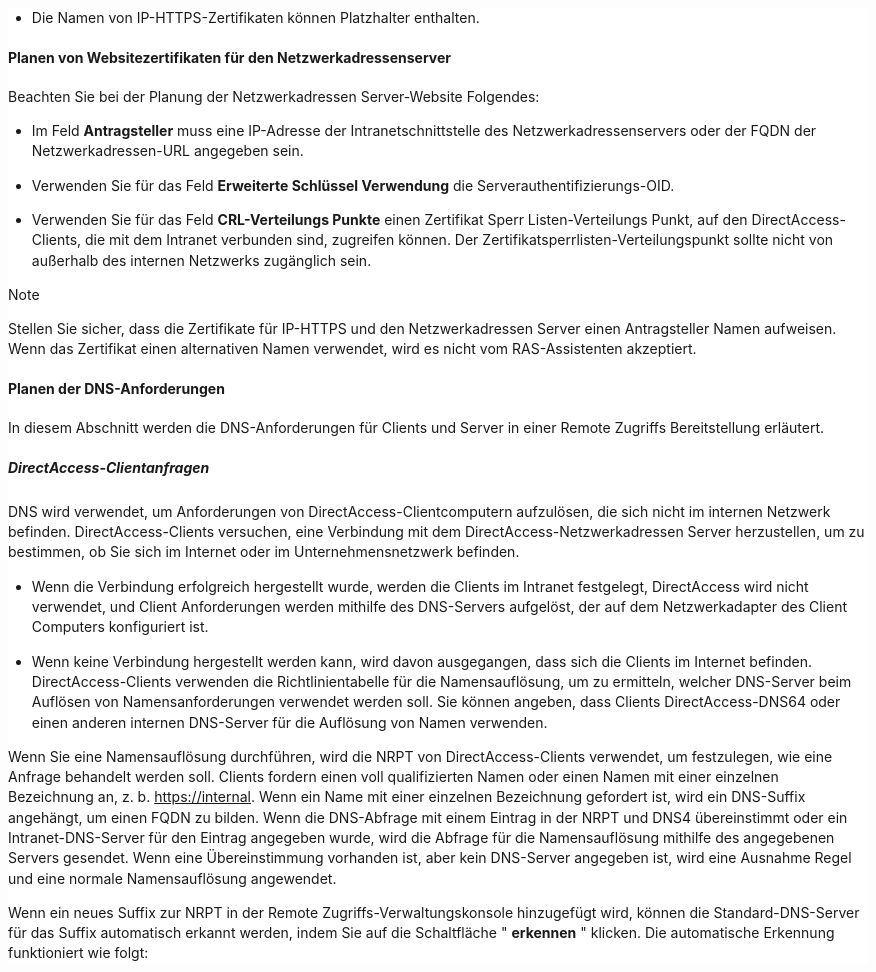 -   Die Namen von IP-HTTPS-Zertifikaten können Platzhalter enthalten.  
  
#### <a name="plan-website-certificates-for-the-network-location-server"></a>Planen von Websitezertifikaten für den Netzwerkadressenserver  
Beachten Sie bei der Planung der Netzwerkadressen Server-Website Folgendes:  
  
-   Im Feld **Antragsteller** muss eine IP-Adresse der Intranetschnittstelle des Netzwerkadressenservers oder der FQDN der Netzwerkadressen-URL angegeben sein.  
  
-   Verwenden Sie für das Feld **Erweiterte Schlüssel Verwendung** die Serverauthentifizierungs-OID.  
  
-   Verwenden Sie für das Feld **CRL-Verteilungs Punkte** einen Zertifikat Sperr Listen-Verteilungs Punkt, auf den DirectAccess-Clients, die mit dem Intranet verbunden sind, zugreifen können. Der Zertifikatsperrlisten-Verteilungspunkt sollte nicht von außerhalb des internen Netzwerks zugänglich sein.  
  
> [!NOTE]  
> Stellen Sie sicher, dass die Zertifikate für IP-HTTPS und den Netzwerkadressen Server einen Antragsteller Namen aufweisen. Wenn das Zertifikat einen alternativen Namen verwendet, wird es nicht vom RAS-Assistenten akzeptiert.  
  
#### <a name="plan-dns-requirements"></a>Planen der DNS-Anforderungen  
In diesem Abschnitt werden die DNS-Anforderungen für Clients und Server in einer Remote Zugriffs Bereitstellung erläutert.  
  
##### <a name="directaccess-client-requests"></a>DirectAccess-Clientanfragen  
DNS wird verwendet, um Anforderungen von DirectAccess-Clientcomputern aufzulösen, die sich nicht im internen Netzwerk befinden. DirectAccess-Clients versuchen, eine Verbindung mit dem DirectAccess-Netzwerkadressen Server herzustellen, um zu bestimmen, ob Sie sich im Internet oder im Unternehmensnetzwerk befinden.  
  
-   Wenn die Verbindung erfolgreich hergestellt wurde, werden die Clients im Intranet festgelegt, DirectAccess wird nicht verwendet, und Client Anforderungen werden mithilfe des DNS-Servers aufgelöst, der auf dem Netzwerkadapter des Client Computers konfiguriert ist.  
  
-   Wenn keine Verbindung hergestellt werden kann, wird davon ausgegangen, dass sich die Clients im Internet befinden. DirectAccess-Clients verwenden die Richtlinientabelle für die Namensauflösung, um zu ermitteln, welcher DNS-Server beim Auflösen von Namensanforderungen verwendet werden soll. Sie können angeben, dass Clients DirectAccess-DNS64 oder einen anderen internen DNS-Server für die Auflösung von Namen verwenden.  
  
Wenn Sie eine Namensauflösung durchführen, wird die NRPT von DirectAccess-Clients verwendet, um festzulegen, wie eine Anfrage behandelt werden soll. Clients fordern einen voll qualifizierten Namen oder einen Namen mit einer einzelnen Bezeichnung an, z. b. <https://internal>. Wenn ein Name mit einer einzelnen Bezeichnung gefordert ist, wird ein DNS-Suffix angehängt, um einen FQDN zu bilden. Wenn die DNS-Abfrage mit einem Eintrag in der NRPT und DNS4 übereinstimmt oder ein Intranet-DNS-Server für den Eintrag angegeben wurde, wird die Abfrage für die Namensauflösung mithilfe des angegebenen Servers gesendet. Wenn eine Übereinstimmung vorhanden ist, aber kein DNS-Server angegeben ist, wird eine Ausnahme Regel und eine normale Namensauflösung angewendet.  
  
Wenn ein neues Suffix zur NRPT in der Remote Zugriffs-Verwaltungskonsole hinzugefügt wird, können die Standard-DNS-Server für das Suffix automatisch erkannt werden, indem Sie auf die Schaltfläche " **erkennen** " klicken. Die automatische Erkennung funktioniert wie folgt:  
  
